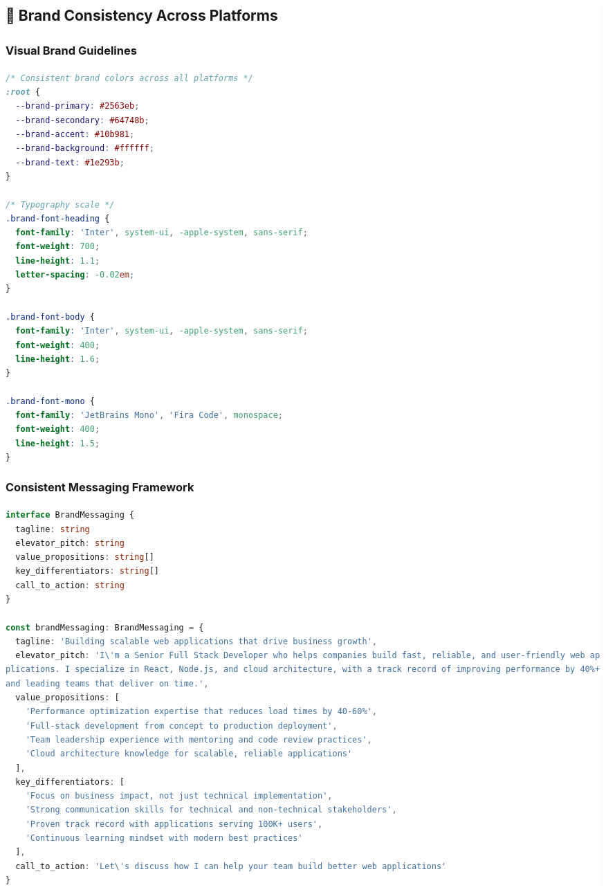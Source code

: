 ## 🎨 Brand Consistency Across Platforms

### **Visual Brand Guidelines**
```css
/* Consistent brand colors across all platforms */
:root {
  --brand-primary: #2563eb;
  --brand-secondary: #64748b;
  --brand-accent: #10b981;
  --brand-background: #ffffff;
  --brand-text: #1e293b;
}

/* Typography scale */
.brand-font-heading {
  font-family: 'Inter', system-ui, -apple-system, sans-serif;
  font-weight: 700;
  line-height: 1.1;
  letter-spacing: -0.02em;
}

.brand-font-body {
  font-family: 'Inter', system-ui, -apple-system, sans-serif;
  font-weight: 400;
  line-height: 1.6;
}

.brand-font-mono {
  font-family: 'JetBrains Mono', 'Fira Code', monospace;
  font-weight: 400;
  line-height: 1.5;
}
```

### **Consistent Messaging Framework**
```typescript
interface BrandMessaging {
  tagline: string
  elevator_pitch: string
  value_propositions: string[]
  key_differentiators: string[]
  call_to_action: string
}

const brandMessaging: BrandMessaging = {
  tagline: 'Building scalable web applications that drive business growth',
  elevator_pitch: 'I\'m a Senior Full Stack Developer who helps companies build fast, reliable, and user-friendly web applications. I specialize in React, Node.js, and cloud architecture, with a track record of improving performance by 40%+ and leading teams that deliver on time.',
  value_propositions: [
    'Performance optimization expertise that reduces load times by 40-60%',
    'Full-stack development from concept to production deployment',
    'Team leadership experience with mentoring and code review practices',
    'Cloud architecture knowledge for scalable, reliable applications'
  ],
  key_differentiators: [
    'Focus on business impact, not just technical implementation',
    'Strong communication skills for technical and non-technical stakeholders',  
    'Proven track record with applications serving 100K+ users',
    'Continuous learning mindset with modern best practices'
  ],
  call_to_action: 'Let\'s discuss how I can help your team build better web applications'
}
```